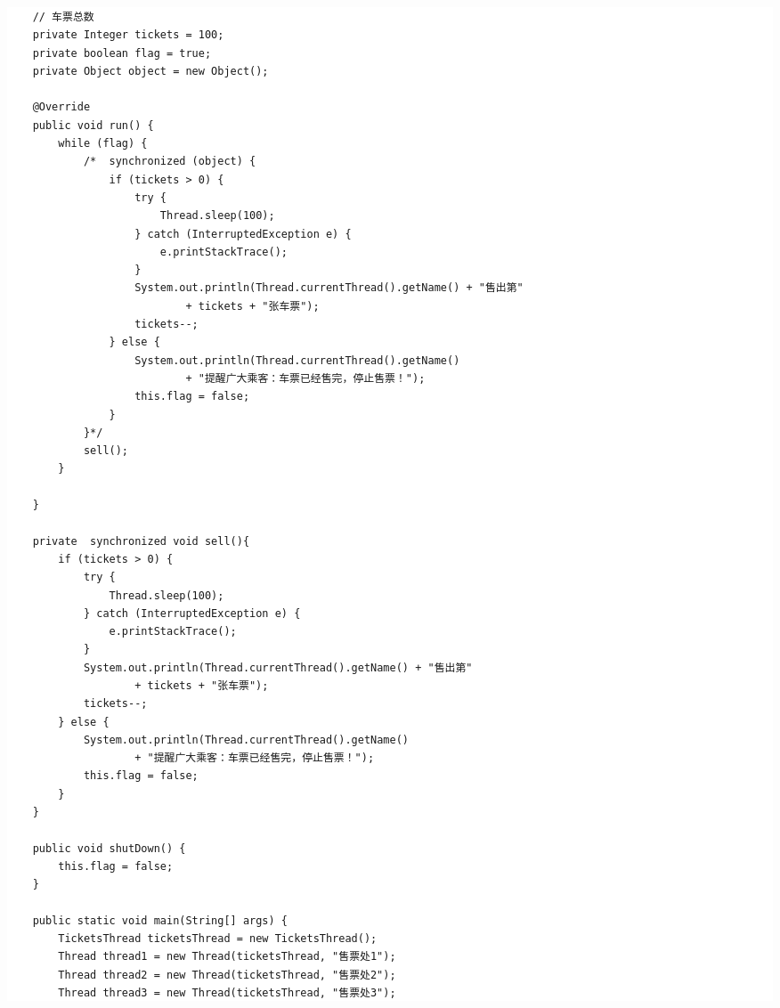 		// 车票总数
		private Integer tickets = 100;
		private boolean flag = true;
		private Object object = new Object();
	 
		@Override
		public void run() {
			while (flag) {
				/*	synchronized (object) {
					if (tickets > 0) {
						try {
							Thread.sleep(100);
						} catch (InterruptedException e) {
							e.printStackTrace();
						}
						System.out.println(Thread.currentThread().getName() + "售出第"
								+ tickets + "张车票");
						tickets--;
					} else {
						System.out.println(Thread.currentThread().getName()
								+ "提醒广大乘客：车票已经售完，停止售票！");
						this.flag = false;
					}
				}*/
				sell();
			}
	 
		}
	 
		private  synchronized void sell(){
			if (tickets > 0) {
				try {
					Thread.sleep(100);
				} catch (InterruptedException e) {
					e.printStackTrace();
				}
				System.out.println(Thread.currentThread().getName() + "售出第"
						+ tickets + "张车票");
				tickets--;
			} else {
				System.out.println(Thread.currentThread().getName()
						+ "提醒广大乘客：车票已经售完，停止售票！");
				this.flag = false;
			}
		}
		
		public void shutDown() {
			this.flag = false;
		}
	 
		public static void main(String[] args) {
			TicketsThread ticketsThread = new TicketsThread();
			Thread thread1 = new Thread(ticketsThread, "售票处1");
			Thread thread2 = new Thread(ticketsThread, "售票处2");
			Thread thread3 = new Thread(ticketsThread, "售票处3");
	 